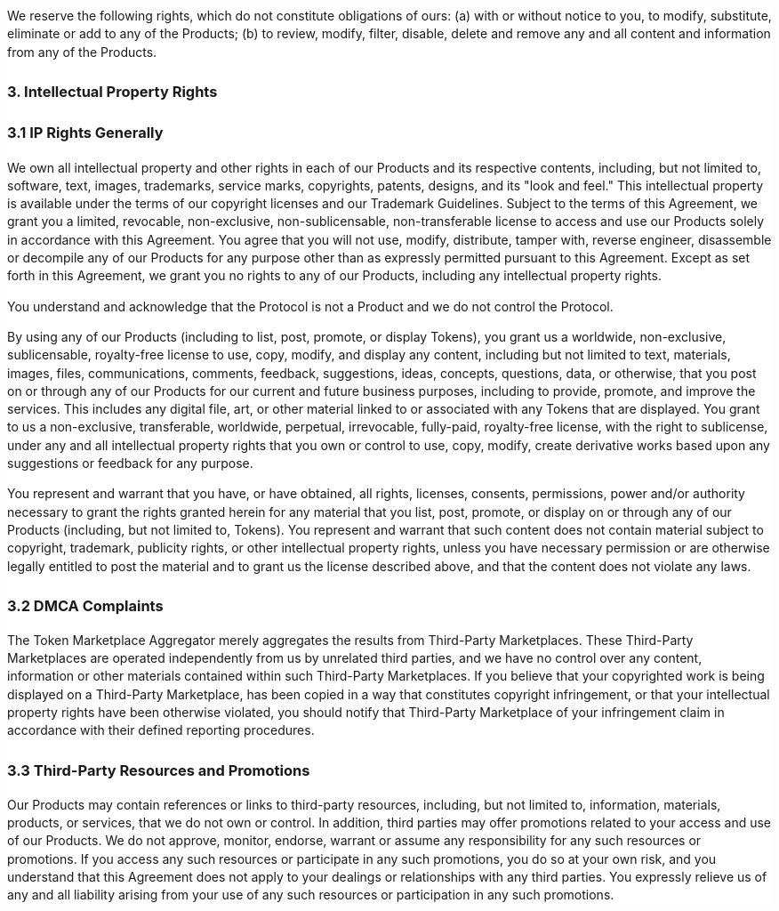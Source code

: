 We reserve the following rights, which do not constitute obligations of ours: (a) with or without notice to you, to modify, substitute, eliminate or add to any of the Products; (b) to review, modify, filter, disable, delete and remove any and all content and information from any of the Products.

### 3. Intellectual Property Rights

### 3.1 IP Rights Generally

We own all intellectual property and other rights in each of our Products and its respective contents, including, but not limited to, software, text, images, trademarks, service marks, copyrights, patents, designs, and its "look and feel." This intellectual property is available under the terms of our copyright licenses and our Trademark Guidelines. Subject to the terms of this Agreement, we grant you a limited, revocable, non-exclusive, non-sublicensable, non-transferable license to access and use our Products solely in accordance with this Agreement. You agree that you will not use, modify, distribute, tamper with, reverse engineer, disassemble or decompile any of our Products for any purpose other than as expressly permitted pursuant to this Agreement. Except as set forth in this Agreement, we grant you no rights to any of our Products, including any intellectual property rights.

You understand and acknowledge that the Protocol is not a Product and we do not control the Protocol.

By using any of our Products (including to list, post, promote, or display Tokens), you grant us a worldwide, non-exclusive, sublicensable, royalty-free license to use, copy, modify, and display any content, including but not limited to text, materials, images, files, communications, comments, feedback, suggestions, ideas, concepts, questions, data, or otherwise, that you post on or through any of our Products for our current and future business purposes, including to provide, promote, and improve the services. This includes any digital file, art, or other material linked to or associated with any Tokens that are displayed. You grant to us a non-exclusive, transferable, worldwide, perpetual, irrevocable, fully-paid, royalty-free license, with the right to sublicense, under any and all intellectual property rights that you own or control to use, copy, modify, create derivative works based upon any suggestions or feedback for any purpose.

You represent and warrant that you have, or have obtained, all rights, licenses, consents, permissions, power and/or authority necessary to grant the rights granted herein for any material that you list, post, promote, or display on or through any of our Products (including, but not limited to, Tokens). You represent and warrant that such content does not contain material subject to copyright, trademark, publicity rights, or other intellectual property rights, unless you have necessary permission or are otherwise legally entitled to post the material and to grant us the license described above, and that the content does not violate any laws.

### 3.2 DMCA Complaints

The Token Marketplace Aggregator merely aggregates the results from Third-Party Marketplaces. These Third-Party Marketplaces are operated independently from us by unrelated third parties, and we have no control over any content, information or other materials contained within such Third-Party Marketplaces. If you believe that your copyrighted work is being displayed on a Third-Party Marketplace, has been copied in a way that constitutes copyright infringement, or that your intellectual property rights have been otherwise violated, you should notify that Third-Party Marketplace of your infringement claim in accordance with their defined reporting procedures.

### 3.3 Third-Party Resources and Promotions

Our Products may contain references or links to third-party resources, including, but not limited to, information, materials, products, or services, that we do not own or control. In addition, third parties may offer promotions related to your access and use of our Products. We do not approve, monitor, endorse, warrant or assume any responsibility for any such resources or promotions. If you access any such resources or participate in any such promotions, you do so at your own risk, and you understand that this Agreement does not apply to your dealings or relationships with any third parties. You expressly relieve us of any and all liability arising from your use of any such resources or participation in any such promotions.
